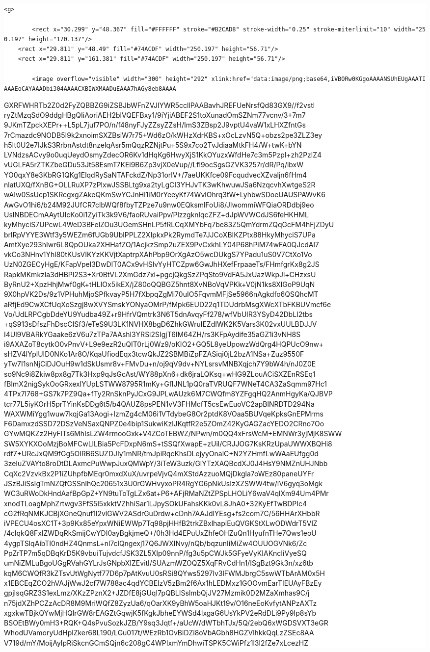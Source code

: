     <g>
        
            <rect x="30.299" y="48.367" fill="#FFFFFF" stroke="#B2CAD8" stroke-width="0.25" stroke-miterlimit="10" width="250.197" height="170.137"/>
        <rect x="29.811" y="48.49" fill="#74ACDF" width="250.197" height="56.71"/>
        <rect x="29.811" y="161.381" fill="#74ACDF" width="250.197" height="56.71"/>
        
            <image overflow="visible" width="300" height="292" xlink:href="data:image/png;base64,iVBORw0KGgoAAAANSUhEUgAAATIAAAEoCAYAAADbi304AAAACXBIWXMAADuEAAA7hAGy8eb8AAAA
GXRFWHRTb2Z0d2FyZQBBZG9iZSBJbWFnZVJlYWR5ccllPAABavhJREFUeNrsfQd83GX9//f2vstl
ryZtMzqSdO9ddgHBgQIiAoriAEH2blVQEFBxy1/9iYjiABEF2S1toXunadOmSZNm77vcnv/3+7m7
9JKmTZpckXEPr++L5pL7juf7PO/n/f48nyFJyZZsyZZsH/ImS3ZBsp2J9vptU4vaW1xLHXZfntGs
7rCmazdc9NODB5I9k2xnoimSXZBsiW7r75+Wd6zO/kWHzXdrKBS+xOcLzvN5Q+obzs2pe3ZLZ3ey
h5It0U2e7IJkS3RrbnAstdt8nzelqAsr5mQqzRZNjtPu+5S9x7co2TvJdiaaMtkFH4/W+twK+bYN
LVNdzsACvy9o0uqUeydOsmyZdecOR6Kv1dHqKg6HwyXjS1KkOYuzxWfdHe7c3m5Pzpl+zh2PzlZ4
vUGLFA5rZTKZbeGDu53Jt58EsmT7KEi9B6Zp3vjX0eVup//Lfl9ocSgsGZVK3257r/dR/Pq/ibxW
YO0qxY8e3KbRG1QKg1ElqdRySaNTAFckdZ/Np31orlV+/7aeUKKfce09FcqudvecXZvaljn6fHm4
nlatUXQ/fXnBG+OLLRuXP7zPlxwJSSBLtg9xa2tyLgCI3YHJvTK3wKhwuwJSa6NzqcvhXwtgeS2R
wAIw0SsUcp1SKRcgxgZAkeQKmSwYCJnHl1iM0rYeeyKf74WvlOhrq3tW+LyhbwSDoeUAUSPAWvK6
AwGvO1hi6/b24M92JUfCR7clbWQf8fbyTZPze7u9nw0EQksmlFoUi8/JlwommiWFQiaORDdbj9eo
UslNBDECmAAytUIcKo0i1ZyiTk3k9V6/faoRUvaiPpv/PlzzgknlqcZFZ+dJpWVWCdJS6feHKHML
kyMhyciS7UPcwL4WeD3BFelZOu3UGemSHnLP5fRLCqXMYbFq7be83Z5QmYdrmZQqGcFM4hFjZDyU
brlRpVYYE3Wtf3y5WEZm6fUGb9UblPPLZ2XIpkxPk2RymdTe7JJCoXBIKZPtx88HkyMhyciS7UPa
AmtXye293hIwr6L8QpOUka2XHHafZO/1AcjkzSmp2uZEX9PvCxkhLY04P68hPiM74wFA0QJcdAl7
vkCo3NHnv1Yhl80tKUsVIKYzKKVjtXaptrpXAhPbp9OrXgAzO5wcDUkgS7YPadu1uS0V7CtXo1Vo
UzN0ZGECyHgE/KFapVpel3DwDIT0ACx9vHSlvYyHTCZpw6GwJhHXefFrpaaeTs/FHmfgrKx8g2JS
RapkMKmkzla3dHBPl2S3+Xr0BtVL2XmGdz7xi+pgcjQkgSzZPqSto9VdFA5JxUazWkpJi+CHzxsU
ByRnU2+XpzHhjMwf0gK+tHLIOx5ikEX/jZ80oQQBGZ5hnt8XvNBoVqVPKk+V0jN1ks8XlGoP9UqN
9X0hpVK2Ds/9z1VPHuhMjoSPfkvayP5H7fXbpqZgMi70uIO5FqvmMFjSe5966nAgkdfo6QSQhcMT
aRfjEd9CwXCfUqXoSzgj8wXVYSmskYONyaOMrP/fMpk6EUD22q1TDUdrbMsgXWcXTbFKBUVmcf6e
Vo/UdLRPCgbDdeYU9Yudba49Z+r9HfrVQmtrk3N6T5dnAvqyFf278/wfVbUlR3YSyD42DbLI2tbs
+qS913sDfszFhDscCISf3/eTeS9U3LK1NVHX8bgD6ZhkGWruIEZdIWK2K5Vars3K02vxUULBDJJV
I4Ul9VBARkYGaake6zV6u7zTPa7AAshl3YRSi2SIgjT6lM64ZH/rs3KFpAydife35aGZ1i3vNH8S
i9AXAZoT8cytkO0vPnvV+L9e9ezR2uQIT0rLj0Wz9/oKIO2+GQ5L8yeUpowzWdQrg4HQPUcO9nw+
sHZV4lYplUID0NKo1Ar8O/KqaUfiodEqx3tcwQkJZ2SBMBiZpFZASiqi0jL2bzA1NSa+Zuz9550F
yTw7I1snNjCiDJOuH9w1dSkUsmr8v+FMvDu+n/oj9qV9dv+NYLsrsvMNBXqjch7Y9bW4h/nJ0Z0E
so9Nc9i8Zkiw8px8g7Tk3Hxp9qJsGcAst/WY88pXn6+dk6jraLQKsq+wHG9ZLouACiSXZEnRSEq1
fBImX2nigSykOoGRxexlYUpLSTWW8795R1mKy+GfIJNL1pQ0raTVRUQF7WNeT4CA3ZaSqmm97Hc1
4TPx7l768+GS7k7PZ9Qa+fTy2RnSknPyJCxG9JPLwAUzk6M7CWQfm8YZFgqHQ2AnmHgyKa/QJBVP
tcr77L5iyKOrH5prTYinKsDDg6t5/b4QAUZ8psPEN1vV3FHMcfT5csEwEuoVC2apBlNRDTD294Na
WAXWMiYgg1wuw7kqjGa13Aogi+IzmZg4cM06i1VTdybeG8Or2ptdK8VOaa5BUVqeKpksGnEPMrms
F6DamxzdSSD72DSzVeNSaxQNPZ0e4bip1SukwiKzlJKqtfR2e5ZOmZ42KyGAGZacYEDO2CRno7Oo
GYwMQKZz2HyFlTs6MhIsLZW4rmooGxk+V4ZCoTEBWZ/NPwn/m0QQ4xFrsWcM+EMNWr3yjMjK8SWW
SW5XYKXOoMzjBoMFCwLlLBia5PcFDxpN6mS+tSSQfXwapE+zUil/CRJJOG7KsKRzUpaUWWXBQHi8
rdf7+URcJxQM9fGg5OIRB6SUZDJIy1mNR/tmJpiRqcKhsDLejyyOnalC+N2YZHmfLwWAaEUfgg0d
3zeIuZVAYto8roDtDLAxmcPuWwpJuxQMWpY/3iTeW3uzk/GlYTzXAQBcdXJ0J4HsY9NMZnUHJNbb
CqXc2VzvkBx2P1iZUhpfbMEqr0mxdXuX/uvrpeVjvQ4mXStdAzzuoMQjDkgla7oWEz80paneUYFr
JSzBJiSsIgTmNZQfGSSnIhQc20651x3U0rGWHvyxoPR4RgYG6pNkUsIzXZSWW4tw/iV6gyq3oMgk
WC3uRWoDkHndAafBpGpZ+YN9tuToTgLZx6at+P6+AFjRMaNZtZPSpLHOLiY6waV4qlXm94Um4PMr
xnodTLoagMphZrtwgv3FfS5l5xkktVZhhiSar1LJpySOkUFahsKKk0vL8JhA0+32KyEfTwBDPIc4
cG2fRqNMKJCBjXGneQnuf1l2vlGWV2ASdrGuDrdw+cDnh7AAJdlYEsg+fs2com7C/56HHArXHbbR
iVPECU4osXC1T+3p9Kx85eYpxWNiEWWp7Tq98pjHHfB2trkZBxlhapiEuQVGKStXLwODWdrT5VlZ
/4clqkQ8FxlZWDqRkSmijCwYDI0ayBgkjmeQ+/0h3Hd4EPuUxZhfeOHZuQn1HyufnTHe7Qws1eoU
4ygpTSlqAibTI0ndHZ4QnmsL+nl7clQngexj17Q6JWXINvy/nQb/bqzunIiMiZw4OUUOGVNk6/Zc
PpZrTP7m5qDBqKrD5K9vbuiTujvdcfJSK3ZL5XIp09nnP/fg3u5pCWJk5GFyeVyKIAKncIiVyeSQ
umNiZMLuBgoUGgRVahGYLrJsGNpbXIZEvitI/SUAzmWZOQZ5XqFRvCdHn1/ISgBzt9Gk3n/xz6tb
kqM6CWQfR3kZTsvUtWgNytf77D6p7pAtKvuU0sRSi8QYws5297lv3lFWMJbrgC5swWTbArAM0x5H
x1EBCEqZCO2hVAJjWwJ2cf7W788ac4qdYCBElzV5zBm2f6Ax1hLEDMxz1GOOvmEarTIEUAyFBzEy
gpjIsqGRZ3S1exLmz/XKzZPznX2+JZDfE8jGUqI7pQBLISslmbQjJV27Mzmik0D2MZaXmhas9C/j
n75jdXZhPCZzAcDR8M9MriWQfZ8ZyzUa6/qOarXK9yBhW5oaHJKt19v/O16neEoKvfytANPzAXTz
xgxkwTBjkQYwMjHQIrGW8rEAGZtGqwjK5fKgkJbheEYWSd4IxgaG6UsYkPV2eRdDLi9Py9Ip8sYb
BSOEtBWy0mH3+RQK+Q4sPvuSozkJZB/Y9sq3Jqtf+/aUcW/dWTbhTJx/5Q/2ebQ6xWGDSVXT3eGR
WhodUVamoryUdHplZker68L190/LGu017t/WEzRb1OvBiDZi8oVbAGbh8HGZVlhkkQqLzZSEc8AA
V719d/mY/MoijAyIpRiSkcnGCmSQjn6c208gC4WPIxmYmDhwiTSPK5CWiPfz1l3l2fZe7xLcezHZ